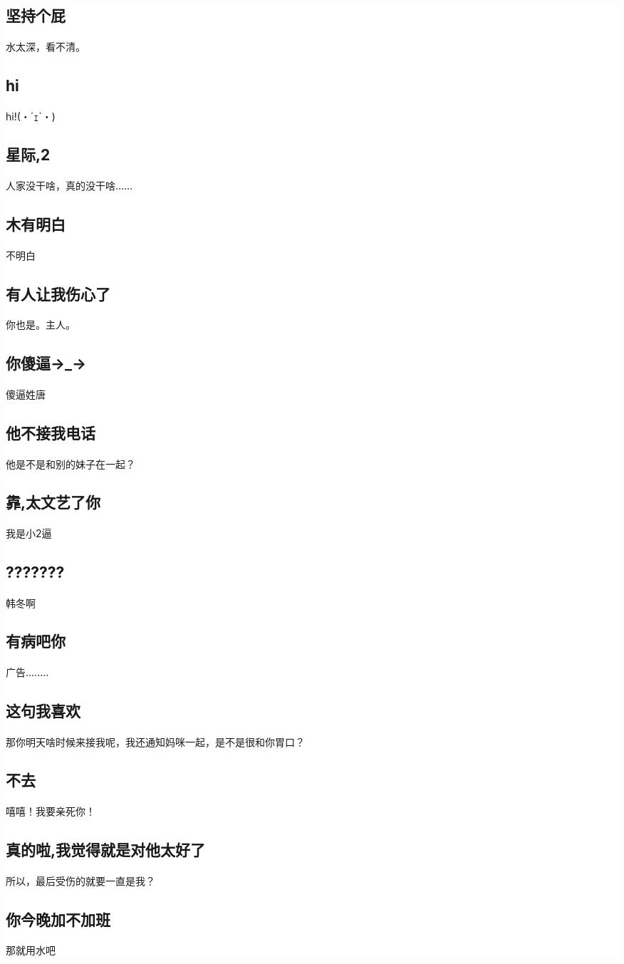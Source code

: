 ## 坚持个屁
水太深，看不清。

## hi
hi!(・´ｪ`・)

## 星际,2
人家没干啥，真的没干啥……

## 木有明白
不明白

## 有人让我伤心了
你也是。主人。

## 你傻逼→_→
傻逼姓唐

## 他不接我电话
他是不是和别的妹子在一起？

## 靠,太文艺了你
我是小2逼

## ???????
韩冬啊

## 有病吧你
广告........

## 这句我喜欢
那你明天啥时候来接我呢，我还通知妈咪一起，是不是很和你胃口？

## 不去
嘻嘻！我要亲死你！

## 真的啦,我觉得就是对他太好了
所以，最后受伤的就要一直是我？

## 你今晚加不加班
那就用水吧
